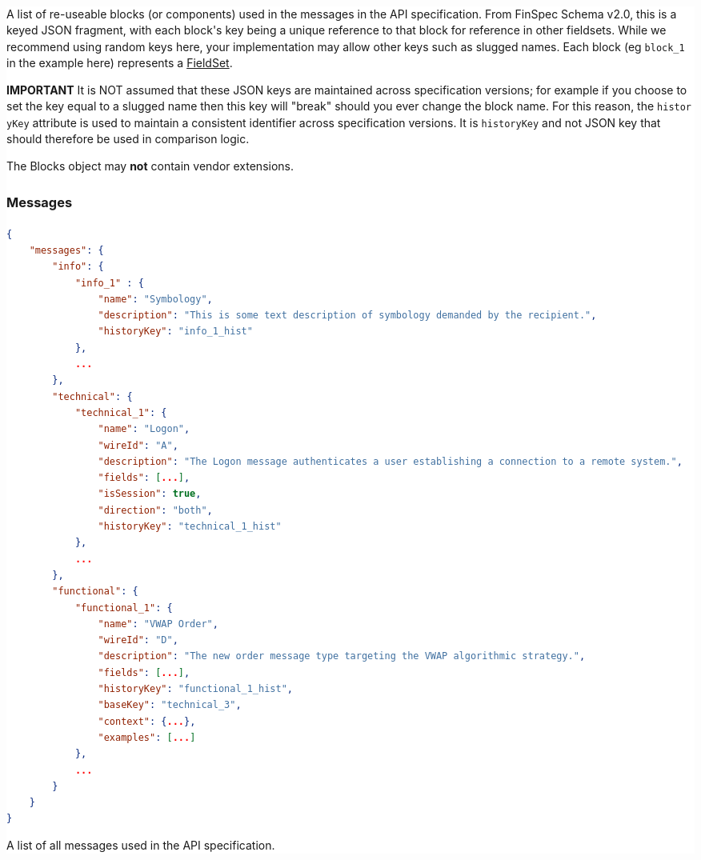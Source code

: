 A list of re-useable blocks (or components) used in the messages in the API specification. From FinSpec Schema v2.0, this is a keyed JSON fragment, with each block's key being a unique reference to that block for reference in other fieldsets. While we recommend using random keys here, your implementation may allow other keys such as slugged names. Each block (eg `block_1` in the example here) represents a [FieldSet](#fieldSetObject).

**IMPORTANT** It is NOT assumed that these JSON keys are maintained across specification versions; for example if you choose to set the key equal to a slugged name then this key will "break" should you ever change the block name. For this reason, the `historyKey` attribute is used to maintain a consistent identifier across specification versions. It is `historyKey` and not JSON key that should therefore be used in comparison logic.

The Blocks object may **not** contain vendor extensions.


### <a name="messagesObject"></a>Messages

```json
{
    "messages": {
        "info": {
            "info_1" : {
                "name": "Symbology",
                "description": "This is some text description of symbology demanded by the recipient.",
                "historyKey": "info_1_hist"
            },
            ...
        },
        "technical": {
            "technical_1": {
                "name": "Logon",
                "wireId": "A",
                "description": "The Logon message authenticates a user establishing a connection to a remote system.",
                "fields": [...],
                "isSession": true,
                "direction": "both",
                "historyKey": "technical_1_hist"
            },
            ...
        },
        "functional": {
            "functional_1": {
                "name": "VWAP Order",
                "wireId": "D",
                "description": "The new order message type targeting the VWAP algorithmic strategy.",
                "fields": [...],
                "historyKey": "functional_1_hist",
                "baseKey": "technical_3",
                "context": {...},
                "examples": [...]
            },
            ...
        }
    }
}
```
A list of all messages used in the API specification.

